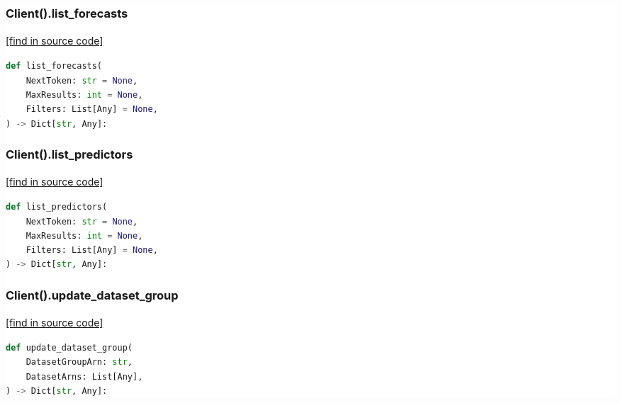 ### Client().list_forecasts

[[find in source code]](https://github.com/vemel/mypy_boto3/blob/master/mypy_boto3_output/mypy_boto3/forecast/client.py#L168)

```python
def list_forecasts(
    NextToken: str = None,
    MaxResults: int = None,
    Filters: List[Any] = None,
) -> Dict[str, Any]:
```

### Client().list_predictors

[[find in source code]](https://github.com/vemel/mypy_boto3/blob/master/mypy_boto3_output/mypy_boto3/forecast/client.py#L174)

```python
def list_predictors(
    NextToken: str = None,
    MaxResults: int = None,
    Filters: List[Any] = None,
) -> Dict[str, Any]:
```

### Client().update_dataset_group

[[find in source code]](https://github.com/vemel/mypy_boto3/blob/master/mypy_boto3_output/mypy_boto3/forecast/client.py#L180)

```python
def update_dataset_group(
    DatasetGroupArn: str,
    DatasetArns: List[Any],
) -> Dict[str, Any]:
```
